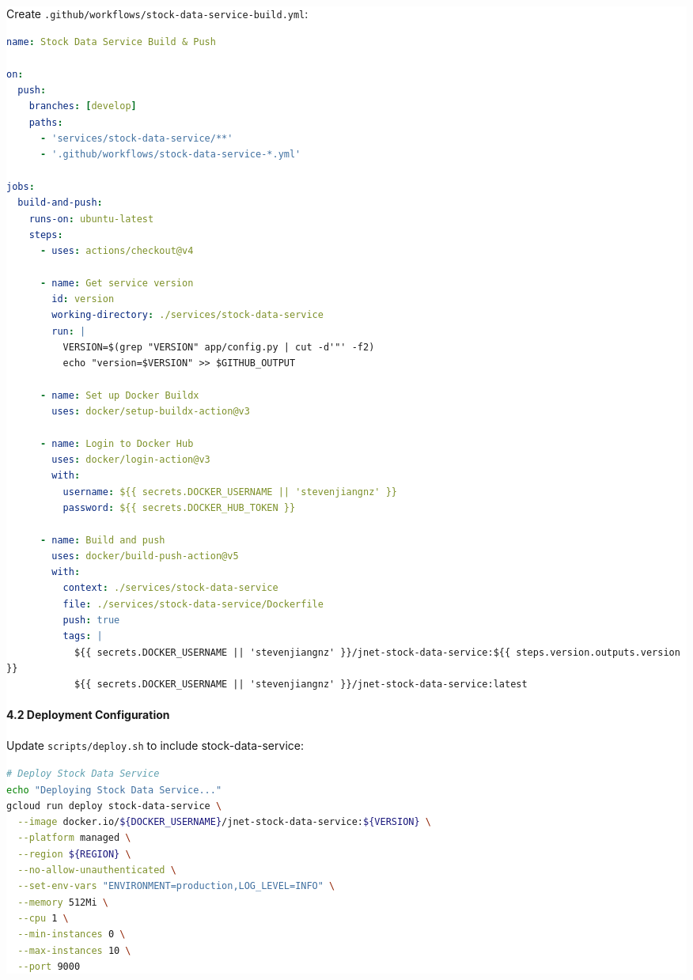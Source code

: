 Create `.github/workflows/stock-data-service-build.yml`:
```yaml
name: Stock Data Service Build & Push

on:
  push:
    branches: [develop]
    paths:
      - 'services/stock-data-service/**'
      - '.github/workflows/stock-data-service-*.yml'

jobs:
  build-and-push:
    runs-on: ubuntu-latest
    steps:
      - uses: actions/checkout@v4
      
      - name: Get service version
        id: version
        working-directory: ./services/stock-data-service
        run: |
          VERSION=$(grep "VERSION" app/config.py | cut -d'"' -f2)
          echo "version=$VERSION" >> $GITHUB_OUTPUT
      
      - name: Set up Docker Buildx
        uses: docker/setup-buildx-action@v3
      
      - name: Login to Docker Hub
        uses: docker/login-action@v3
        with:
          username: ${{ secrets.DOCKER_USERNAME || 'stevenjiangnz' }}
          password: ${{ secrets.DOCKER_HUB_TOKEN }}
      
      - name: Build and push
        uses: docker/build-push-action@v5
        with:
          context: ./services/stock-data-service
          file: ./services/stock-data-service/Dockerfile
          push: true
          tags: |
            ${{ secrets.DOCKER_USERNAME || 'stevenjiangnz' }}/jnet-stock-data-service:${{ steps.version.outputs.version }}
            ${{ secrets.DOCKER_USERNAME || 'stevenjiangnz' }}/jnet-stock-data-service:latest
```

#### 4.2 Deployment Configuration

Update `scripts/deploy.sh` to include stock-data-service:
```bash
# Deploy Stock Data Service
echo "Deploying Stock Data Service..."
gcloud run deploy stock-data-service \
  --image docker.io/${DOCKER_USERNAME}/jnet-stock-data-service:${VERSION} \
  --platform managed \
  --region ${REGION} \
  --no-allow-unauthenticated \
  --set-env-vars "ENVIRONMENT=production,LOG_LEVEL=INFO" \
  --memory 512Mi \
  --cpu 1 \
  --min-instances 0 \
  --max-instances 10 \
  --port 9000
```
